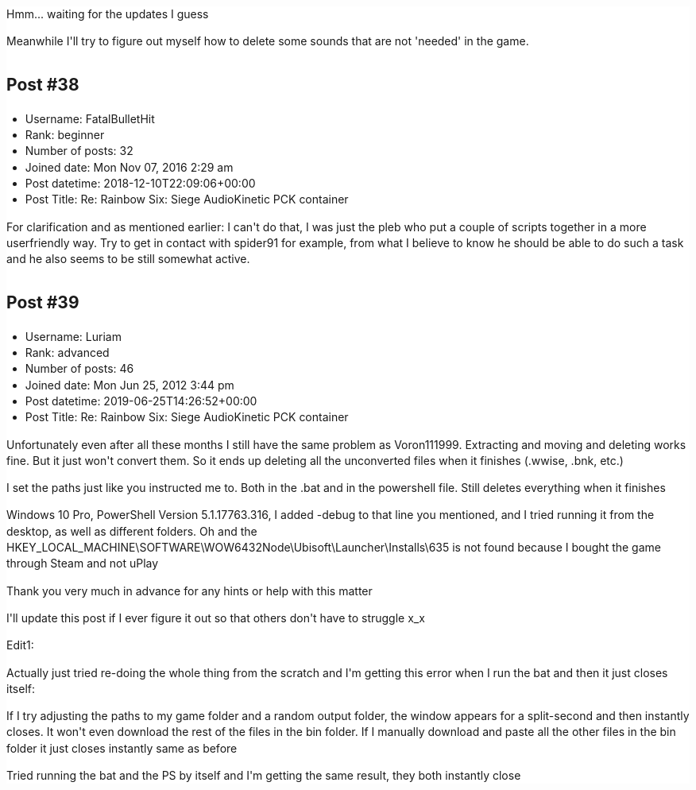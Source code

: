 Hmm... waiting for the updates I guess 

Meanwhile I'll try to figure out myself how to delete some sounds that are not 'needed' in the game.
## Post #38
- Username: FatalBulletHit
- Rank: beginner
- Number of posts: 32
- Joined date: Mon Nov 07, 2016 2:29 am
- Post datetime: 2018-12-10T22:09:06+00:00
- Post Title: Re: Rainbow Six: Siege AudioKinetic PCK container

For clarification and as mentioned earlier: I can't do that, I was just the pleb who put a couple of scripts together in a more userfriendly way.
Try to get in contact with spider91 for example, from what I believe to know he should be able to do such a task and he also seems to be still somewhat active.
## Post #39
- Username: Luriam
- Rank: advanced
- Number of posts: 46
- Joined date: Mon Jun 25, 2012 3:44 pm
- Post datetime: 2019-06-25T14:26:52+00:00
- Post Title: Re: Rainbow Six: Siege AudioKinetic PCK container

Unfortunately even after all these months I still have the same problem as Voron111999. Extracting and moving and deleting works fine. But it just won't convert them. So it ends up deleting all the unconverted files when it finishes (.wwise, .bnk, etc.)

I set the paths just like you instructed me to. Both in the .bat and in the powershell file. Still deletes everything when it finishes





Windows 10 Pro, PowerShell Version 5.1.17763.316, I added -debug to that line you mentioned, and I tried running it from the desktop, as well as different folders. Oh and the HKEY_LOCAL_MACHINE\SOFTWARE\WOW6432Node\Ubisoft\Launcher\Installs\635 is not found because I bought the game through Steam and not uPlay

Thank you very much in advance for any hints or help with this matter

I'll update this post if I ever figure it out so that others don't have to struggle x_x

Edit1:

Actually just tried re-doing the whole thing from the scratch and I'm getting this error when I run the bat and then it just closes itself:



If I try adjusting the paths to my game folder and a random output folder, the window appears for a split-second and then instantly closes. It won't even download the rest of the files in the bin folder. If I manually download and paste all the other files in the bin folder it just closes instantly same as before

Tried running the bat and the PS by itself and I'm getting the same result, they both instantly close
